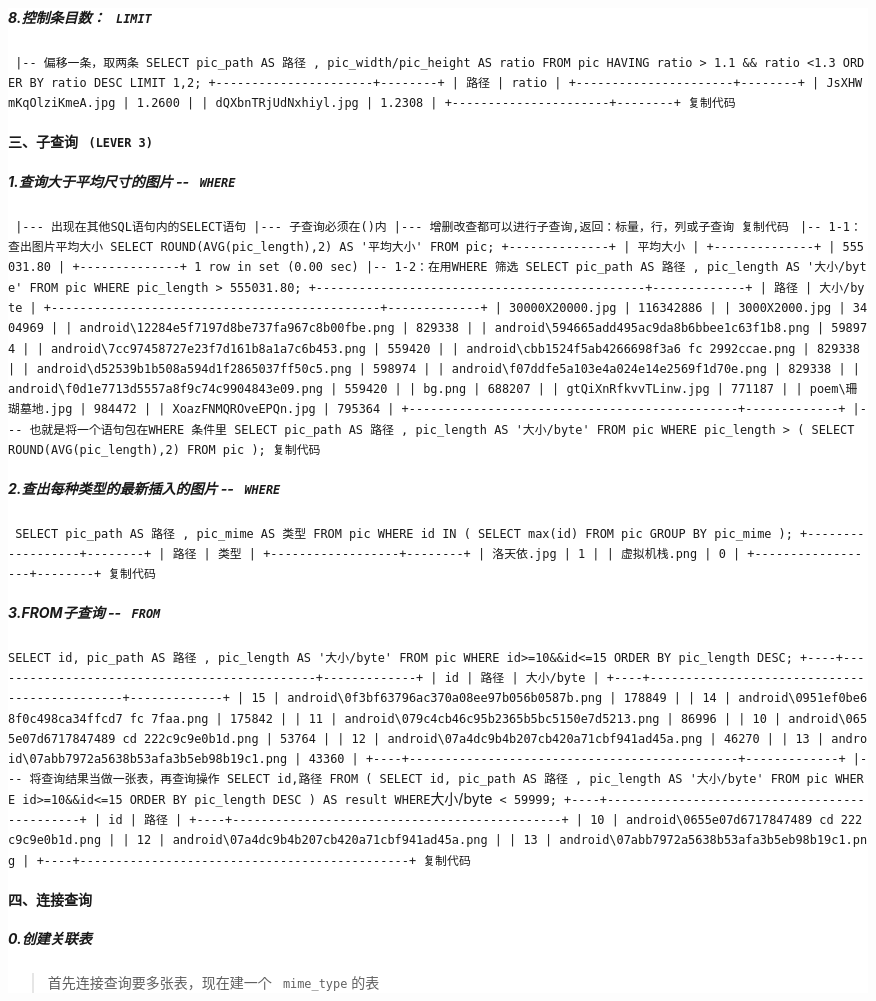 ##### 8.控制条目数： ` LIMIT` #####

` |-- 偏移一条，取两条 SELECT pic_path AS 路径 , pic_width/pic_height AS ratio FROM pic HAVING ratio > 1.1 && ratio <1.3 ORDER BY ratio DESC LIMIT 1,2; +----------------------+--------+ | 路径 | ratio | +----------------------+--------+ | JsXHWmKqOlziKmeA.jpg | 1.2600 | | dQXbnTRjUdNxhiyl.jpg | 1.2308 | +----------------------+--------+ 复制代码`

#### 三、子查询 ` (LEVER 3)` ####

##### 1.查询大于平均尺寸的图片 -- ` WHERE` #####

` |--- 出现在其他SQL语句内的SELECT语句 |--- 子查询必须在()内 |--- 增删改查都可以进行子查询,返回：标量，行，列或子查询 复制代码` ` |-- 1-1：查出图片平均大小 SELECT ROUND(AVG(pic_length),2) AS '平均大小' FROM pic; +--------------+ | 平均大小 | +--------------+ | 555031.80 | +--------------+ 1 row in set (0.00 sec) |-- 1-2：在用WHERE 筛选 SELECT pic_path AS 路径 , pic_length AS '大小/byte' FROM pic WHERE pic_length > 555031.80; +----------------------------------------------+-------------+ | 路径 | 大小/byte | +----------------------------------------------+-------------+ | 30000X20000.jpg | 116342886 | | 3000X2000.jpg | 3404969 | | android\12284e5f7197d8be737fa967c8b00fbe.png | 829338 | | android\594665add495ac9da8b6bbee1c63f1b8.png | 598974 | | android\7cc97458727e23f7d161b8a1a7c6b453.png | 559420 | | android\cbb1524f5ab4266698f3a6 fc 2992ccae.png | 829338 | | android\d52539b1b508a594d1f2865037ff50c5.png | 598974 | | android\f07ddfe5a103e4a024e14e2569f1d70e.png | 829338 | | android\f0d1e7713d5557a8f9c74c9904843e09.png | 559420 | | bg.png | 688207 | | gtQiXnRfkvvTLinw.jpg | 771187 | | poem\珊瑚墓地.jpg | 984472 | | XoazFNMQROveEPQn.jpg | 795364 | +----------------------------------------------+-------------+ |--- 也就是将一个语句包在WHERE 条件里 SELECT pic_path AS 路径 , pic_length AS '大小/byte' FROM pic WHERE pic_length > ( SELECT ROUND(AVG(pic_length),2) FROM pic ); 复制代码`

##### 2.查出每种类型的最新插入的图片 -- ` WHERE` #####

` SELECT pic_path AS 路径 , pic_mime AS 类型 FROM pic WHERE id IN ( SELECT max(id) FROM pic GROUP BY pic_mime ); +------------------+--------+ | 路径 | 类型 | +------------------+--------+ | 洛天依.jpg | 1 | | 虚拟机栈.png | 0 | +------------------+--------+ 复制代码`

##### 3.FROM子查询 -- ` FROM` #####

` SELECT id, pic_path AS 路径 , pic_length AS '大小/byte' FROM pic WHERE id>=10&&id<=15 ORDER BY pic_length DESC; +----+----------------------------------------------+-------------+ | id | 路径 | 大小/byte | +----+----------------------------------------------+-------------+ | 15 | android\0f3bf63796ac370a08ee97b056b0587b.png | 178849 | | 14 | android\0951ef0be68f0c498ca34ffcd7 fc 7faa.png | 175842 | | 11 | android\079c4cb46c95b2365b5bc5150e7d5213.png | 86996 | | 10 | android\0655e07d6717847489 cd 222c9c9e0b1d.png | 53764 | | 12 | android\07a4dc9b4b207cb420a71cbf941ad45a.png | 46270 | | 13 | android\07abb7972a5638b53afa3b5eb98b19c1.png | 43360 | +----+----------------------------------------------+-------------+ |--- 将查询结果当做一张表，再查询操作 SELECT id,路径 FROM ( SELECT id, pic_path AS 路径 , pic_length AS '大小/byte' FROM pic WHERE id>=10&&id<=15 ORDER BY pic_length DESC ) AS result WHERE `大小/byte` < 59999; +----+----------------------------------------------+ | id | 路径 | +----+----------------------------------------------+ | 10 | android\0655e07d6717847489 cd 222c9c9e0b1d.png | | 12 | android\07a4dc9b4b207cb420a71cbf941ad45a.png | | 13 | android\07abb7972a5638b53afa3b5eb98b19c1.png | +----+----------------------------------------------+ 复制代码`

#### 四、连接查询 ####

##### 0.创建关联表 #####

> 
> 
> 
> 首先连接查询要多张表，现在建一个 ` mime_type` 的表
> 
> 
